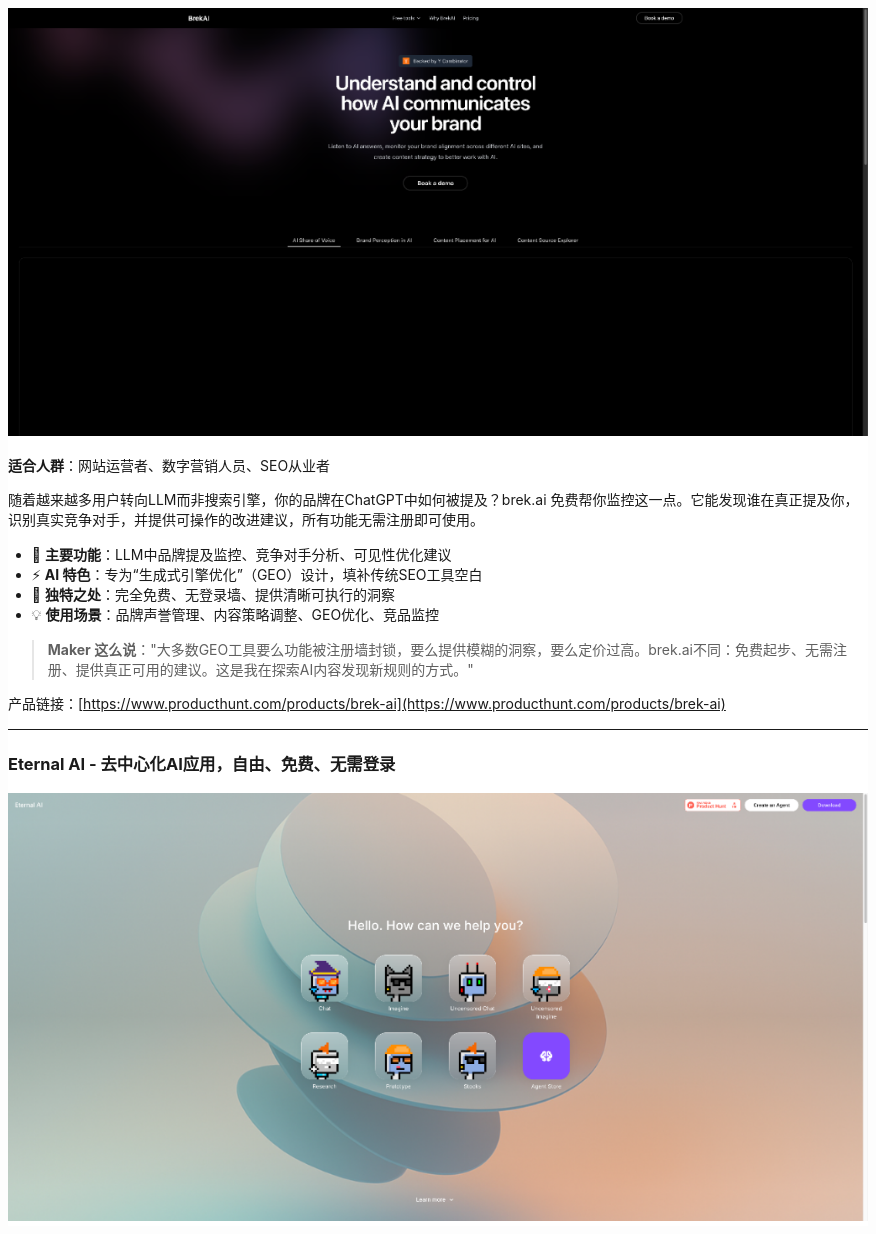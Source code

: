![产品界面截图](./images/20250829_22623617_ai_screenshot_01593581.png)

**适合人群**：网站运营者、数字营销人员、SEO从业者

随着越来越多用户转向LLM而非搜索引擎，你的品牌在ChatGPT中如何被提及？brek.ai 免费帮你监控这一点。它能发现谁在真正提及你，识别真实竞争对手，并提供可操作的改进建议，所有功能无需注册即可使用。

- 🎯 **主要功能**：LLM中品牌提及监控、竞争对手分析、可见性优化建议
- ⚡ **AI 特色**：专为“生成式引擎优化”（GEO）设计，填补传统SEO工具空白
- 🌟 **独特之处**：完全免费、无登录墙、提供清晰可执行的洞察
- 💡 **使用场景**：品牌声誉管理、内容策略调整、GEO优化、竞品监控

> **Maker 这么说**："大多数GEO工具要么功能被注册墙封锁，要么提供模糊的洞察，要么定价过高。brek.ai不同：免费起步、无需注册、提供真正可用的建议。这是我在探索AI内容发现新规则的方式。"

产品链接：[https://www.producthunt.com/products/brek-ai](https://www.producthunt.com/products/brek-ai)

---

### Eternal AI - 去中心化AI应用，自由、免费、无需登录

![产品界面截图](./images/20250829_67874518_ai_screenshot_040baed6.png)
